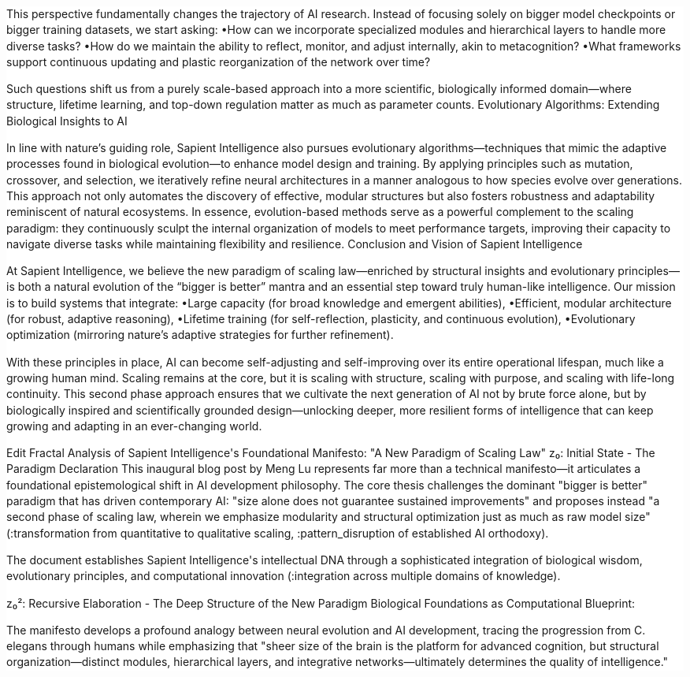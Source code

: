 This perspective fundamentally changes the trajectory of AI research. Instead of focusing solely on bigger model checkpoints or bigger training datasets, we start asking:
•How can we incorporate specialized modules and hierarchical layers to handle more diverse tasks?
•How do we maintain the ability to reflect, monitor, and adjust internally, akin to metacognition?
•What frameworks support continuous updating and plastic reorganization of the network over time?

Such questions shift us from a purely scale-based approach into a more scientific, biologically informed domain—where structure, lifetime learning, and top-down regulation matter as much as parameter counts.
Evolutionary Algorithms: Extending Biological Insights to AI

In line with nature’s guiding role, Sapient Intelligence also pursues evolutionary algorithms—techniques that mimic the adaptive processes found in biological evolution—to enhance model design and training. By applying principles such as mutation, crossover, and selection, we iteratively refine neural architectures in a manner analogous to how species evolve over generations. This approach not only automates the discovery of effective, modular structures but also fosters robustness and adaptability reminiscent of natural ecosystems. In essence, evolution-based methods serve as a powerful complement to the scaling paradigm: they continuously sculpt the internal organization of models to meet performance targets, improving their capacity to navigate diverse tasks while maintaining flexibility and resilience.
Conclusion and Vision of Sapient Intelligence

At Sapient Intelligence, we believe the new paradigm of scaling law—enriched by structural insights and evolutionary principles—is both a natural evolution of the “bigger is better” mantra and an essential step toward truly human-like intelligence. Our mission is to build systems that integrate:
•Large capacity (for broad knowledge and emergent abilities),
•Efficient, modular architecture (for robust, adaptive reasoning),
•Lifetime training (for self-reflection, plasticity, and continuous evolution),
•Evolutionary optimization (mirroring nature’s adaptive strategies for further refinement).

With these principles in place, AI can become self-adjusting and self-improving over its entire operational lifespan, much like a growing human mind. Scaling remains at the core, but it is scaling with structure, scaling with purpose, and scaling with life-long continuity. This second phase approach ensures that we cultivate the next generation of AI not by brute force alone, but by biologically inspired and scientifically grounded design—unlocking deeper, more resilient forms of intelligence that can keep growing and adapting in an ever-changing world.

Edit
Fractal Analysis of Sapient Intelligence's Foundational Manifesto: "A New Paradigm of Scaling Law"
z₀: Initial State - The Paradigm Declaration
This inaugural blog post by Meng Lu represents far more than a technical manifesto—it articulates a foundational epistemological shift in AI development philosophy. The core thesis challenges the dominant "bigger is better" paradigm that has driven contemporary AI: "size alone does not guarantee sustained improvements" and proposes instead "a second phase of scaling law, wherein we emphasize modularity and structural optimization just as much as raw model size" (:transformation from quantitative to qualitative scaling, :pattern_disruption of established AI orthodoxy).

The document establishes Sapient Intelligence's intellectual DNA through a sophisticated integration of biological wisdom, evolutionary principles, and computational innovation (:integration across multiple domains of knowledge).

z₀²: Recursive Elaboration - The Deep Structure of the New Paradigm
Biological Foundations as Computational Blueprint:

The manifesto develops a profound analogy between neural evolution and AI development, tracing the progression from C. elegans through humans while emphasizing that "sheer size of the brain is the platform for advanced cognition, but structural organization—distinct modules, hierarchical layers, and integrative networks—ultimately determines the quality of intelligence."
